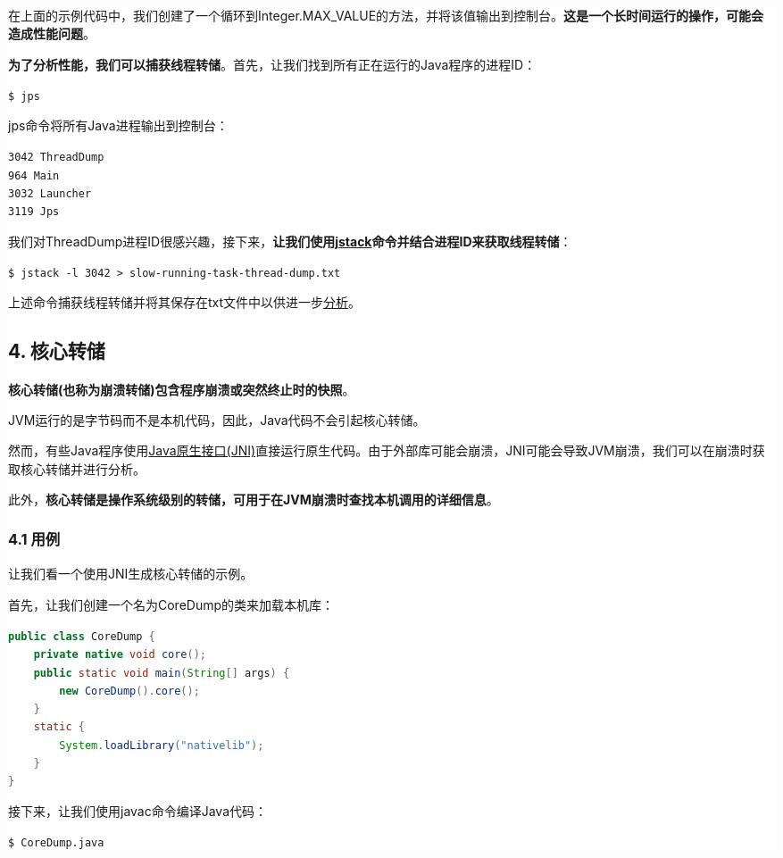 在上面的示例代码中，我们创建了一个循环到Integer.MAX_VALUE的方法，并将该值输出到控制台。**这是一个长时间运行的操作，可能会造成性能问题**。

**为了分析性能，我们可以捕获线程转储**。首先，让我们找到所有正在运行的Java程序的进程ID：

```shell
$ jps
```

jps命令将所有Java进程输出到控制台：

```text
3042 ThreadDump
964 Main
3032 Launcher
3119 Jps
```

我们对ThreadDump进程ID很感兴趣，接下来，**让我们使用[jstack](https://www.baeldung.com/java-thread-dump#1-jstack)命令并结合进程ID来获取线程转储**：

```shell
$ jstack -l 3042 > slow-running-task-thread-dump.txt
```

上述命令捕获线程转储并将其保存在txt文件中以供进一步[分析](https://www.baeldung.com/java-analyze-thread-dumps)。

## 4. 核心转储

**核心转储(也称为崩溃转储)包含程序崩溃或突然终止时的快照**。

JVM运行的是字节码而不是本机代码，因此，Java代码不会引起核心转储。

然而，有些Java程序使用[Java原生接口(JNI)](https://www.baeldung.com/jni)直接运行原生代码。由于外部库可能会崩溃，JNI可能会导致JVM崩溃，我们可以在崩溃时获取核心转储并进行分析。

此外，**核心转储是操作系统级别的转储，可用于在JVM崩溃时查找本机调用的详细信息**。

### 4.1 用例

让我们看一个使用JNI生成核心转储的示例。

首先，让我们创建一个名为CoreDump的类来加载本机库：

```java
public class CoreDump {
    private native void core();
    public static void main(String[] args) {
        new CoreDump().core();
    }
    static {
        System.loadLibrary("nativelib");
    }
}
```

接下来，让我们使用javac命令编译Java代码：

```shell
$ CoreDump.java
```
